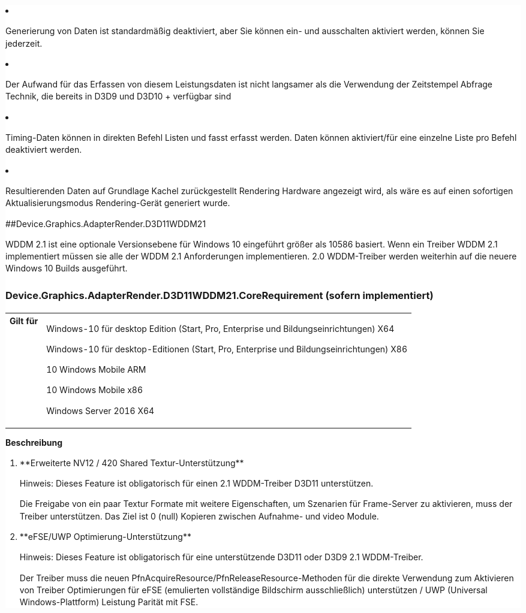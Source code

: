 <li><p>Generierung von Daten ist standardmäßig deaktiviert, aber Sie können ein- und ausschalten aktiviert werden, können Sie jederzeit.</p></li>
<li><p>Der Aufwand für das Erfassen von diesem Leistungsdaten ist nicht langsamer als die Verwendung der Zeitstempel Abfrage Technik, die bereits in D3D9 und D3D10 + verfügbar sind</p></li>
<li><p>Timing-Daten können in direkten Befehl Listen und fasst erfasst werden. Daten können aktiviert/für eine einzelne Liste pro Befehl deaktiviert werden.</p></li>
<li><p>Resultierenden Daten auf Grundlage Kachel zurückgestellt Rendering Hardware angezeigt wird, als wäre es auf einen sofortigen Aktualisierungsmodus Rendering-Gerät generiert wurde.</p></li>
</ul>
</li>
</ol>


<a name="device.graphics.adapterrender.d3d11wddm21"></a>
##Device.Graphics.AdapterRender.D3D11WDDM21

WDDM 2.1 ist eine optionale Versionsebene für Windows 10 eingeführt größer als 10586 basiert. Wenn ein Treiber WDDM 2.1 implementiert müssen sie alle der WDDM 2.1 Anforderungen implementieren. 2.0 WDDM-Treiber werden weiterhin auf die neuere Windows 10 Builds ausgeführt.

### <a name="devicegraphicsadapterrenderd3d11wddm21corerequirement-if-implemented"></a>Device.Graphics.AdapterRender.D3D11WDDM21.CoreRequirement (sofern implementiert)

<table>
<tr>
<th>Gilt für</th>
<td>
<p>Windows-10 für desktop Edition (Start, Pro, Enterprise und Bildungseinrichtungen) X64</p>
<p>Windows-10 für desktop-Editionen (Start, Pro, Enterprise und Bildungseinrichtungen) X86</p>
<p>10 Windows Mobile ARM</p>
<p>10 Windows Mobile x86</p>
<p>Windows Server 2016 X64</p>
</td></tr></table>

**Beschreibung**

<ol>
<li><p>**Erweiterte NV12 / 420 Shared Textur-Unterstützung**</p>

<p>Hinweis: Dieses Feature ist obligatorisch für einen 2.1 WDDM-Treiber D3D11 unterstützen.</p>

<p>Die Freigabe von ein paar Textur Formate mit weitere Eigenschaften, um Szenarien für Frame-Server zu aktivieren, muss der Treiber unterstützen. Das Ziel ist 0 (null) Kopieren zwischen Aufnahme- und video Module.</p></li>

<li><p>**eFSE/UWP Optimierung-Unterstützung**</p>

<p>Hinweis: Dieses Feature ist obligatorisch für eine unterstützende D3D11 oder D3D9 2.1 WDDM-Treiber.</p>

<p>Der Treiber muss die neuen PfnAcquireResource/PfnReleaseResource-Methoden für die direkte Verwendung zum Aktivieren von Treiber Optimierungen für eFSE (emulierten vollständige Bildschirm ausschließlich) unterstützen / UWP (Universal Windows-Plattform) Leistung Parität mit FSE.</p></li>
</ol>
